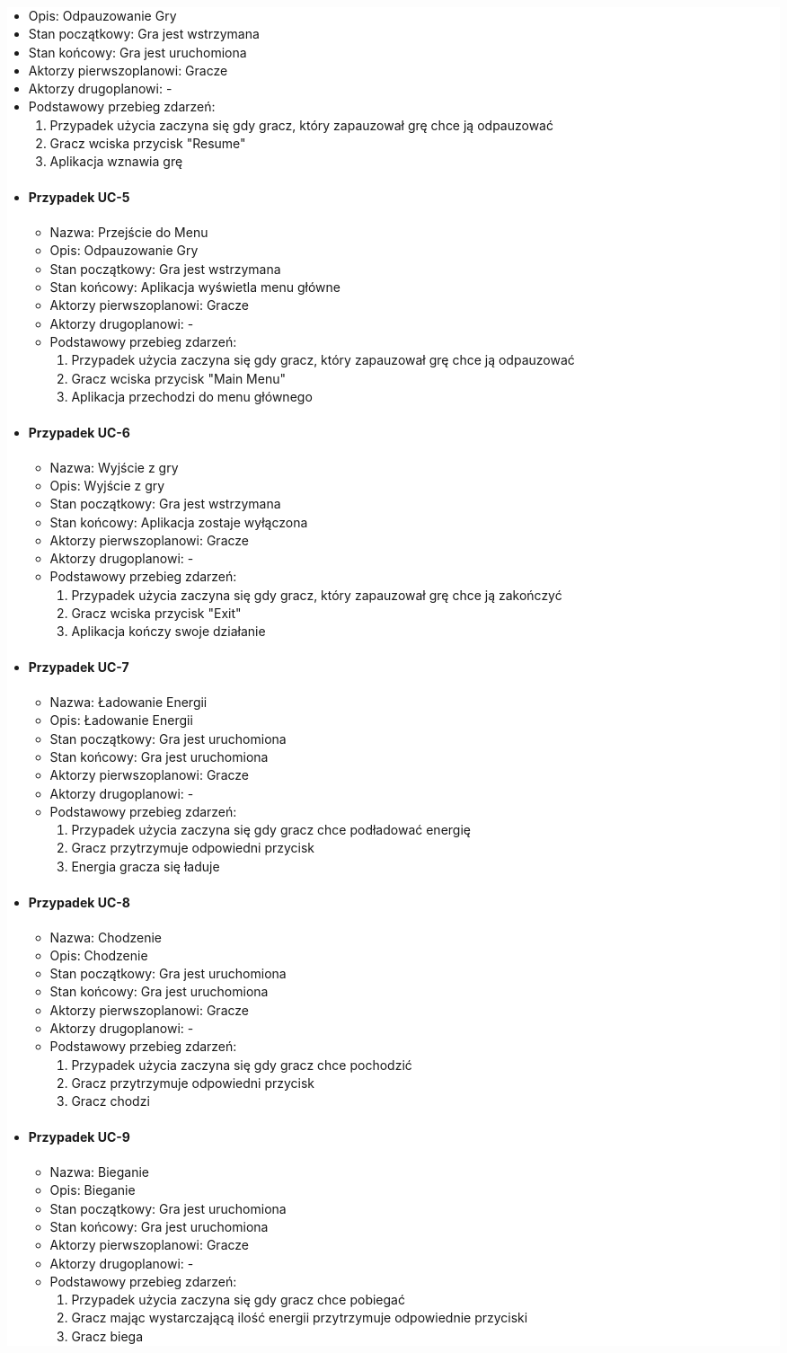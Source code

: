   * Opis: Odpauzowanie Gry
  * Stan początkowy: Gra jest wstrzymana
  * Stan końcowy: Gra jest uruchomiona
  * Aktorzy pierwszoplanowi: Gracze
  * Aktorzy drugoplanowi: -
  * Podstawowy przebieg zdarzeń:
    1. Przypadek użycia zaczyna się gdy gracz, który zapauzował grę chce ją odpauzować
    2. Gracz wciska przycisk "Resume"
    3. Aplikacja wznawia grę
* #### Przypadek UC-5
  * Nazwa: Przejście do Menu
  * Opis: Odpauzowanie Gry
  * Stan początkowy: Gra jest wstrzymana
  * Stan końcowy: Aplikacja wyświetla menu główne
  * Aktorzy pierwszoplanowi: Gracze
  * Aktorzy drugoplanowi: -
  * Podstawowy przebieg zdarzeń:
    1. Przypadek użycia zaczyna się gdy gracz, który zapauzował grę chce ją odpauzować
    2. Gracz wciska przycisk "Main Menu"
    3. Aplikacja przechodzi do menu głównego
* #### Przypadek UC-6
  * Nazwa: Wyjście z gry
  * Opis: Wyjście z gry
  * Stan początkowy: Gra jest wstrzymana
  * Stan końcowy: Aplikacja zostaje wyłączona
  * Aktorzy pierwszoplanowi: Gracze
  * Aktorzy drugoplanowi: -
  * Podstawowy przebieg zdarzeń:
    1. Przypadek użycia zaczyna się gdy gracz, który zapauzował grę chce ją zakończyć
    2. Gracz wciska przycisk "Exit"
    3. Aplikacja kończy swoje działanie
* #### Przypadek UC-7
  * Nazwa: Ładowanie Energii
  * Opis: Ładowanie Energii
  * Stan początkowy: Gra jest uruchomiona
  * Stan końcowy: Gra jest uruchomiona
  * Aktorzy pierwszoplanowi: Gracze
  * Aktorzy drugoplanowi: -
  * Podstawowy przebieg zdarzeń:
    1. Przypadek użycia zaczyna się gdy gracz chce podładować energię
    2. Gracz przytrzymuje odpowiedni przycisk
    3. Energia gracza się ładuje
* #### Przypadek UC-8
  * Nazwa: Chodzenie
  * Opis: Chodzenie
  * Stan początkowy: Gra jest uruchomiona
  * Stan końcowy: Gra jest uruchomiona
  * Aktorzy pierwszoplanowi: Gracze
  * Aktorzy drugoplanowi: -
  * Podstawowy przebieg zdarzeń:
    1. Przypadek użycia zaczyna się gdy gracz chce pochodzić
    2. Gracz przytrzymuje odpowiedni przycisk
    3. Gracz chodzi
* #### Przypadek UC-9
  * Nazwa: Bieganie
  * Opis: Bieganie
  * Stan początkowy: Gra jest uruchomiona
  * Stan końcowy: Gra jest uruchomiona
  * Aktorzy pierwszoplanowi: Gracze
  * Aktorzy drugoplanowi: -
  * Podstawowy przebieg zdarzeń:
    1. Przypadek użycia zaczyna się gdy gracz chce pobiegać
    2. Gracz mając wystarczającą ilość energii przytrzymuje odpowiednie przyciski
    3. Gracz biega